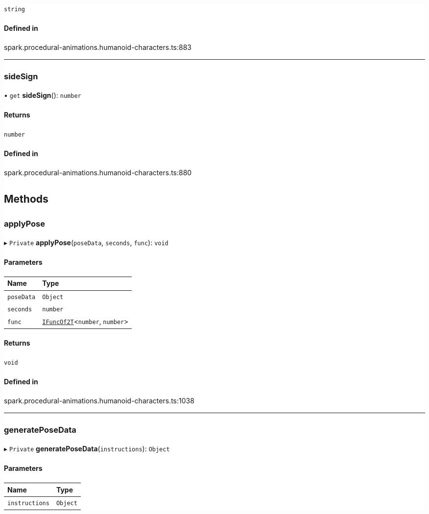 `string`

#### Defined in

spark.procedural-animations.humanoid-characters.ts:883

___

### sideSign

• `get` **sideSign**(): `number`

#### Returns

`number`

#### Defined in

spark.procedural-animations.humanoid-characters.ts:880

## Methods

### applyPose

▸ `Private` **applyPose**(`poseData`, `seconds`, `func`): `void`

#### Parameters

| Name | Type |
| :------ | :------ |
| `poseData` | `Object` |
| `seconds` | `number` |
| `func` | [`IFuncOf2T`](../interfaces/IFuncOf2T.md)<`number`, `number`\> |

#### Returns

`void`

#### Defined in

spark.procedural-animations.humanoid-characters.ts:1038

___

### generatePoseData

▸ `Private` **generatePoseData**(`instructions`): `Object`

#### Parameters

| Name | Type |
| :------ | :------ |
| `instructions` | `Object` |
